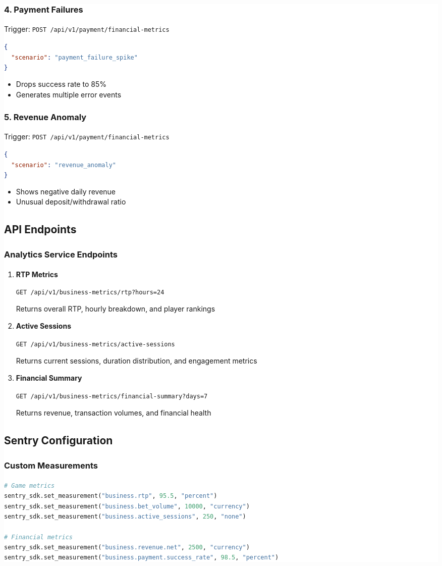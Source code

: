### 4. Payment Failures
Trigger: `POST /api/v1/payment/financial-metrics`
```json
{
  "scenario": "payment_failure_spike"
}
```
- Drops success rate to 85%
- Generates multiple error events

### 5. Revenue Anomaly
Trigger: `POST /api/v1/payment/financial-metrics`
```json
{
  "scenario": "revenue_anomaly"
}
```
- Shows negative daily revenue
- Unusual deposit/withdrawal ratio

## API Endpoints

### Analytics Service Endpoints

1. **RTP Metrics**
   ```
   GET /api/v1/business-metrics/rtp?hours=24
   ```
   Returns overall RTP, hourly breakdown, and player rankings

2. **Active Sessions**
   ```
   GET /api/v1/business-metrics/active-sessions
   ```
   Returns current sessions, duration distribution, and engagement metrics

3. **Financial Summary**
   ```
   GET /api/v1/business-metrics/financial-summary?days=7
   ```
   Returns revenue, transaction volumes, and financial health

## Sentry Configuration

### Custom Measurements
```python
# Game metrics
sentry_sdk.set_measurement("business.rtp", 95.5, "percent")
sentry_sdk.set_measurement("business.bet_volume", 10000, "currency")
sentry_sdk.set_measurement("business.active_sessions", 250, "none")

# Financial metrics
sentry_sdk.set_measurement("business.revenue.net", 2500, "currency")
sentry_sdk.set_measurement("business.payment.success_rate", 98.5, "percent")
```
